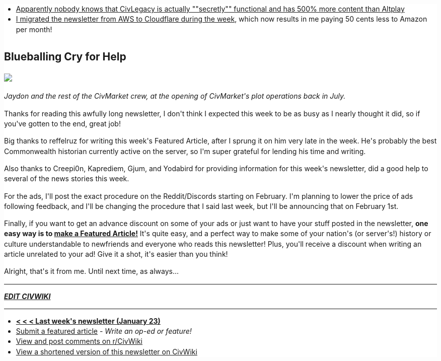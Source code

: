- [Apparently nobody knows that CivLegacy is actually ""secretly"" functional and has 500% more content than Altplay](https://www.reddit.com/r/CivMC/comments/10nxnga/does_anyone_know_if_the_world_files_for_the/)
- [I migrated the newsletter from AWS to Cloudflare during the week](https://discord.com/channels/415706745566920714/977995283529093130/1067843208710729758), which now results in me paying 50 cents less to Amazon per month!

## Blueballing Cry for Help

![](https://cdn.discordapp.com/attachments/974767441693536329/993234317276893274/unknown.png)

*Jaydon and the rest of the CivMarket crew, at the opening of CivMarket's plot operations back in July.*

Thanks for reading this awfully long newsletter, I don't think I expected this week to be as busy as I nearly thought it did, so if you've gotten to the end, great job!

Big thanks to reffelruz for writing this week's Featured Article, after I sprung it on him very late in the week. He's probably the best Commonwealth historian currently active on the server, so I'm super grateful for lending his time and writing.

Also thanks to Creepi0n, Kaprediem, Gjum, and Yodabird for providing information for this week's newsletter, did a good help to several of the news stories this week.

For the ads, I'll post the exact procedure on the Reddit/Discords starting on February. I'm planning to lower the price of ads following feedback, and I'll be changing the procedure that I said last week, but I'll be announcing that on February 1st.

Finally, if you want to get an advance discount on some of your ads or just want to have your stuff posted in the newsletter, **one easy way is to [make a Featured Article!](https://forms.gle/SZbWZQRDBxhPUNQF9)** It's quite easy, and a perfect way to make some of your nation's (or server's!) history or culture understandable to newfriends and everyone who reads this newsletter! Plus, you'll receive a discount when writing an article unrelated to your ad! Give it a shot, it's easier than you think!

Alright, that's it from me. Until next time, as always...

---

[***EDIT CIVWIKI***](https://civwiki.org)

---

- [**< < < Last week's newsletter (January 23)**](/newsletter-01-23)
- [Submit a featured article](https://forms.gle/SZbWZQRDBxhPUNQF9) - *Write an op-ed or feature!*
- [View and post comments on r/CivWiki](https://reddit.com/r/civwiki)
- [View a shortened version of this newsletter on CivWiki](https://civwiki.org/wiki/CivWiki:Features)